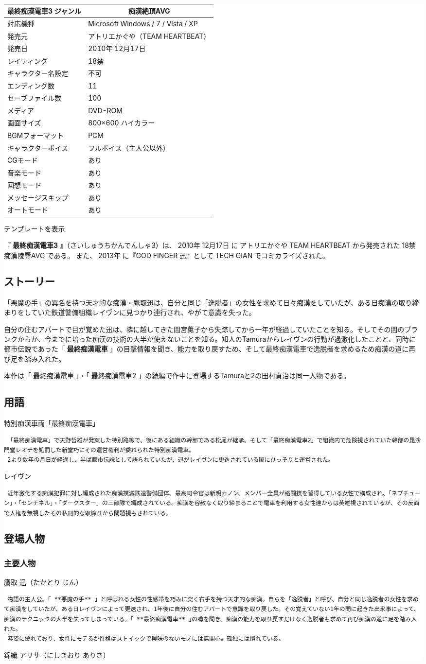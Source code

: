 最終痴漢電車3  ジャンル  |  痴漢絶頂AVG     
---|---  
対応機種  |  Microsoft Windows  /  7  /  Vista  /  XP   
発売元  |  アトリエかぐや（TEAM HEARTBEAT）   
発売日  |  2010年  12月17日     
レイティング  |  18禁     
キャラクター名設定  |  不可   
エンディング数  |  11   
セーブファイル数  |  100   
メディア  |  DVD-ROM   
画面サイズ  |  800×600 ハイカラー   
BGMフォーマット  |  PCM   
キャラクターボイス  |  フルボイス（主人公以外）   
CGモード  |  あり   
音楽モード  |  あり   
回想モード  |  あり   
メッセージスキップ  |  あり   
オートモード  |  あり   
テンプレートを表示  
  
『 **最終痴漢電車3** 』（さいしゅうちかんでんしゃ3）は、  2010年  12月17日  に  アトリエかぐや TEAM HEARTBEAT
から発売された  18禁  痴漢陵辱AVG  である。 また、  2013年  に『GOD FINGER 迅』として  TECH GIAN
でコミカライズされた。

##  ストーリー  

「悪魔の手」の異名を持つ天才的な痴漢・鷹取迅は、自分と同じ「逸脱者」の女性を求めて日々痴漢をしていたが、ある日痴漢の取り締まりをしていた鉄道警備組織レイヴンに見つかり連行され、やがて意識を失った。

自分の住むアパートで目が覚めた迅は、隣に越してきた間宮薫子から失踪してから一年が経過していたことを知る。そしてその間のブランクからか、今までに培った痴漢の技術の大半が使えないことを知る。知人のTamuraからレイヴンの行動が過激化したことと、同時に都市伝説であった「
**最終痴漢電車** 」の目撃情報を聞き、能力を取り戻すため、そして最終痴漢電車で逸脱者を求めるため痴漢の道に再び足を踏み入れた。

本作は「  最終痴漢電車  」・「  最終痴漢電車2  」の続編で作中に登場するTamuraと2の田村貞治は同一人物である。

##  用語  

特別痴漢車両「最終痴漢電車」

     「最終痴漢電車」で天野哲雄が発案した特別路線で、後にある組織の幹部である松尾が継承。そして「最終痴漢電車2」で組織内で危険視されていた幹部の毘沙門堂レオナを処罰した新堂巧にその運営権利が委ねられた特別痴漢電車。 
     2より数年の月日が経過し、半ば都市伝説として語られていたが、迅がレイヴンに更迭されている間にひっそりと運営された。 
レイヴン

     近年激化する痴漢犯罪に対し編成された痴漢撲滅鉄道警備団体。最高司令官は新明カノン。メンバー全員が格闘技を習得している女性で構成され、「ネプチューン」・「センチネル」・「ダークスター」の三部隊で編成されている。痴漢を容赦なく取り締まることで電車を利用する女性達からは英雄視されているが、その反面で人権を無視したその私刑的な取締りから問題視もされている。 

##  登場人物  

###  主要人物  

鷹取 迅（たかとり じん）

     物語の主人公。「 **悪魔の手** 」と呼ばれる女性の性感帯を巧みに突く右手を持つ天才的な痴漢。自らを「逸脱者」と呼び、自分と同じ逸脱者の女性を求めて痴漢をしていたが、ある日レイヴンによって更迭され、1年後に自分の住むアパートで意識を取り戻した。その覚えていない1年の間に起きた出来事によって、痴漢のテクニックの大半を失ってしまっている。｢ **最終痴漢電車** ｣の噂を聞き、痴漢の能力を取り戻すだけなく逸脱者も求めて再び痴漢の道に足を踏み入れた。 
     容姿に優れており、女性にモテるが性格はストイックで興味のないモノには無関心。孤独には慣れている。 
錦織 アリサ（にしきおり ありさ）
